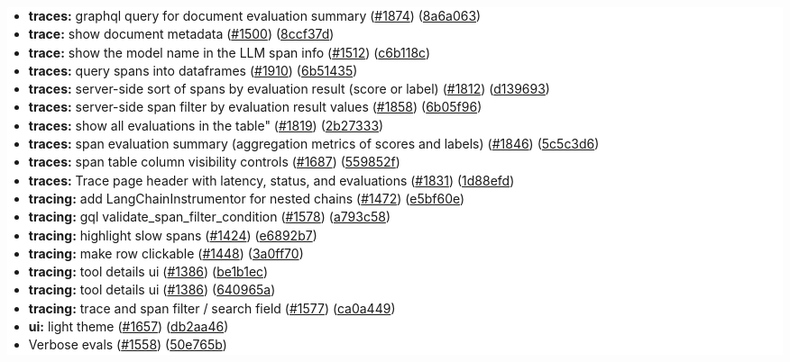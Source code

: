 * **traces:** graphql query for document evaluation summary ([#1874](https://github.com/duncankmckinnon/phoenix/issues/1874)) ([8a6a063](https://github.com/duncankmckinnon/phoenix/commit/8a6a06326e42f58018e030e0d854847d6fe6f10b))
* **trace:** show document metadata ([#1500](https://github.com/duncankmckinnon/phoenix/issues/1500)) ([8ccf37d](https://github.com/duncankmckinnon/phoenix/commit/8ccf37d98109c03fb339dad37bbac0435bcc4b6f))
* **trace:** show the model name in the LLM span info ([#1512](https://github.com/duncankmckinnon/phoenix/issues/1512)) ([c6b118c](https://github.com/duncankmckinnon/phoenix/commit/c6b118c1358cea899c7c7f30957b471b7c5c08b9))
* **traces:** query spans into dataframes ([#1910](https://github.com/duncankmckinnon/phoenix/issues/1910)) ([6b51435](https://github.com/duncankmckinnon/phoenix/commit/6b5143535cf4ad3d0149fb68234043d47debaa15))
* **traces:** server-side sort of spans by evaluation result (score or label) ([#1812](https://github.com/duncankmckinnon/phoenix/issues/1812)) ([d139693](https://github.com/duncankmckinnon/phoenix/commit/d1396931ab5b7b59c2777bb607afcf053134f6b7))
* **traces:** server-side span filter by evaluation result values ([#1858](https://github.com/duncankmckinnon/phoenix/issues/1858)) ([6b05f96](https://github.com/duncankmckinnon/phoenix/commit/6b05f96fa7fc328414daf3caaed7d807e018763a))
* **traces:** show all evaluations in the table" ([#1819](https://github.com/duncankmckinnon/phoenix/issues/1819)) ([2b27333](https://github.com/duncankmckinnon/phoenix/commit/2b273336b3448bc8cab1f433e79fc9fd868ad073))
* **traces:** span evaluation summary (aggregation metrics of scores and labels) ([#1846](https://github.com/duncankmckinnon/phoenix/issues/1846)) ([5c5c3d6](https://github.com/duncankmckinnon/phoenix/commit/5c5c3d69021fa21ce73a0d297107d5bf14fe4c98))
* **traces:** span table column visibility controls ([#1687](https://github.com/duncankmckinnon/phoenix/issues/1687)) ([559852f](https://github.com/duncankmckinnon/phoenix/commit/559852f12d976df691c24f3e89bf23a7650d148c))
* **traces:** Trace page header with latency, status, and evaluations ([#1831](https://github.com/duncankmckinnon/phoenix/issues/1831)) ([1d88efd](https://github.com/duncankmckinnon/phoenix/commit/1d88efdb623f5239106fde098fe51e53358592e2))
* **tracing:** add  LangChainInstrumentor for nested chains ([#1472](https://github.com/duncankmckinnon/phoenix/issues/1472)) ([e5bf60e](https://github.com/duncankmckinnon/phoenix/commit/e5bf60e385b381a2b45cb87aa3d60026fbe45163))
* **tracing:** gql validate_span_filter_condition ([#1578](https://github.com/duncankmckinnon/phoenix/issues/1578)) ([a793c58](https://github.com/duncankmckinnon/phoenix/commit/a793c5876bf0eef42c843b4153cda556a2dea243))
* **tracing:** highlight slow spans ([#1424](https://github.com/duncankmckinnon/phoenix/issues/1424)) ([e6892b7](https://github.com/duncankmckinnon/phoenix/commit/e6892b7514946e7358afc48917875e0e9ed23ebd))
* **tracing:** make row clickable ([#1448](https://github.com/duncankmckinnon/phoenix/issues/1448)) ([3a0ff70](https://github.com/duncankmckinnon/phoenix/commit/3a0ff705eb54c065b0d697f57c8992afad619f75))
* **tracing:** tool details ui ([#1386](https://github.com/duncankmckinnon/phoenix/issues/1386)) ([be1b1ec](https://github.com/duncankmckinnon/phoenix/commit/be1b1eccfed5ebc046c2c7838c23dc4da1b7edf1))
* **tracing:** tool details ui ([#1386](https://github.com/duncankmckinnon/phoenix/issues/1386)) ([640965a](https://github.com/duncankmckinnon/phoenix/commit/640965a74973f8d6f73a3b56f267fe454b5569b3))
* **tracing:** trace and span filter / search field ([#1577](https://github.com/duncankmckinnon/phoenix/issues/1577)) ([ca0a449](https://github.com/duncankmckinnon/phoenix/commit/ca0a449c8cbc8d457f86bb0e9b94caca50eb1537))
* **ui:** light theme ([#1657](https://github.com/duncankmckinnon/phoenix/issues/1657)) ([db2aa46](https://github.com/duncankmckinnon/phoenix/commit/db2aa4607689dab75ef3acf70fb8a24548c1c4a5))
* Verbose evals ([#1558](https://github.com/duncankmckinnon/phoenix/issues/1558)) ([50e765b](https://github.com/duncankmckinnon/phoenix/commit/50e765bb98dc84c540401dd14135104ec6582678))
